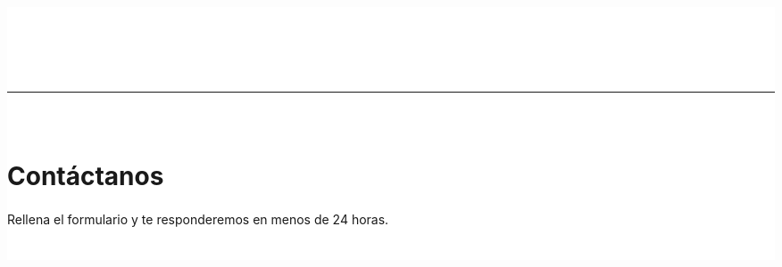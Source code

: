 <br/>
<br/>
</div>
<br/>


<br/>
<hr>
<br/>

<div id="contact-form">
	<h1>Contáctanos</h1>
	<p>Rellena el formulario y te responderemos en menos de 24 horas.</p>
<br/>
<script charset="utf-8" type="text/javascript" src="//js.hsforms.net/forms/shell.js"></script>
<script>
  hbspt.forms.create({
	portalId: "7892756",
	formId: "50910627-e80f-4d85-8cb6-9e22405d7051"
});
</script>
</div>



